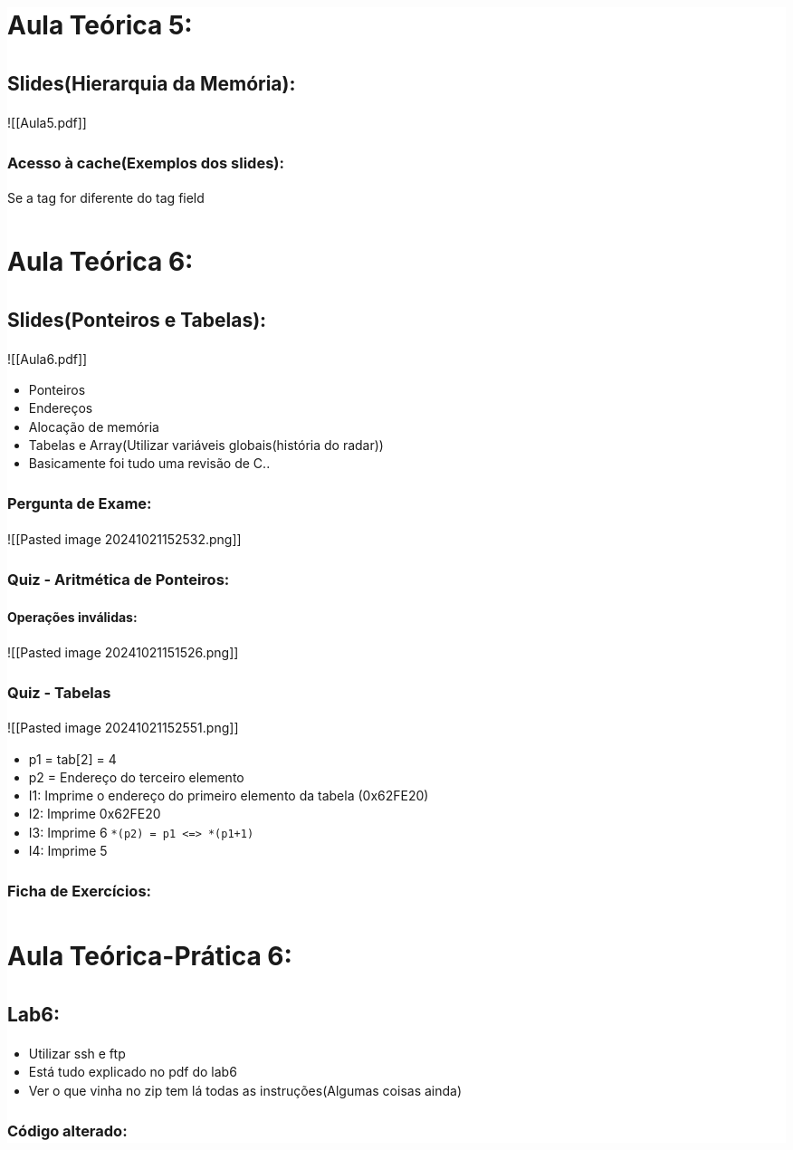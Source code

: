 ```assembly
```

# Aula Teórica 5:
## Slides(Hierarquia da Memória):
![[Aula5.pdf]]
### Acesso à cache(Exemplos dos slides):
Se a tag for diferente do tag field

# Aula Teórica 6:
## Slides(Ponteiros e Tabelas):
![[Aula6.pdf]]
- Ponteiros
- Endereços
- Alocação de memória
- Tabelas e Array(Utilizar variáveis globais(história do radar))
- Basicamente foi tudo uma revisão de C..
### Pergunta de Exame:
![[Pasted image 20241021152532.png]]



### Quiz - Aritmética de Ponteiros:
#### Operações inválidas:
![[Pasted image 20241021151526.png]]
### Quiz - Tabelas
![[Pasted image 20241021152551.png]]
- p1 = tab[2] = 4
- p2 = Endereço do terceiro elemento
- I1:
	Imprime o endereço do primeiro elemento da tabela (0x62FE20)
- I2:
	Imprime 0x62FE20
- I3:
	Imprime 6 `*(p2) = p1 <=> *(p1+1)`
- I4:
	Imprime 5

### Ficha de Exercícios:


# Aula Teórica-Prática 6:
## Lab6:
- Utilizar ssh e ftp
- Está tudo explicado no pdf do lab6
- Ver o que vinha no zip tem lá todas as instruções(Algumas coisas ainda)
### Código alterado:
